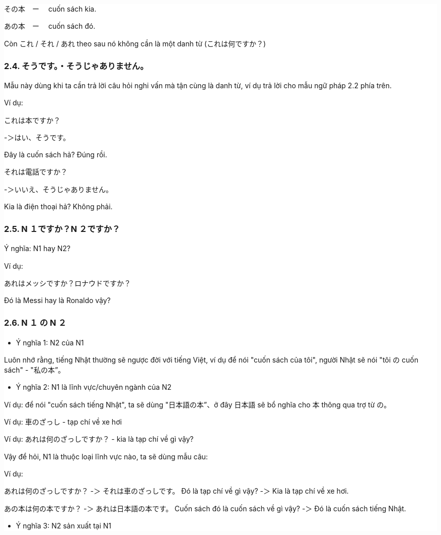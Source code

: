 その本　ー　 cuốn sách kia.

あの本　ー　 cuốn sách đó.

Còn これ / それ / あれ theo sau nó không cần là một danh từ (これは何ですか？)

### 2.4. そうです。・そうじゃありません。

Mẫu này dùng khi ta cần trả lời câu hỏi nghi vấn mà tận cùng là danh từ, ví dụ trả lời cho mẫu ngữ pháp 2.2 phía trên.

Ví dụ:

これは本ですか？

-＞はい、そうです。

Đây là cuốn sách hả? Đúng rồi.

それは電話ですか？

-＞いいえ、そうじゃありません。

Kia là điện thoại hả? Không phải.

### 2.5. N １ですか？N ２ですか？

Ý nghĩa: N1 hay N2?

Ví dụ:

あれはメッシですか？ロナウドですか？

Đó là Messi hay là Ronaldo vậy?

### 2.6. N １ の N ２

- Ý nghĩa 1: N2 của N1

Luôn nhớ rằng, tiếng Nhật thường sẽ ngược đời với tiếng Việt, ví dụ để nói "cuốn sách của tôi", người Nhật sẽ nói "tôi の cuốn sách" - "私の本”。

- Ý nghĩa 2: N1 là lĩnh vực/chuyên ngành của N2

Ví dụ: để nói "cuốn sách tiếng Nhật", ta sẽ dùng "日本語の本”、ở đây 日本語 sẽ bổ nghĩa cho 本 thông qua trợ từ の。

Ví dụ: 車のざっし - tạp chí về xe hơi

Ví dụ: あれは何のざっしですか？ - kia là tạp chí về gì vậy?

Vậy để hỏi, N1 là thuộc loại lĩnh vực nào, ta sẽ dùng mẫu câu:

Ví dụ:

あれは何のざっしですか？ -＞ それは車のざっしです。
Đó là tạp chí về gì vậy? -＞ Kia là tạp chí về xe hơi.

あの本は何の本ですか？ -＞ あれは日本語の本です。
Cuốn sách đó là cuốn sách về gì vậy? -＞ Đó là cuốn sách tiếng Nhật.

- Ý nghĩa 3: N2 sản xuất tại N1
